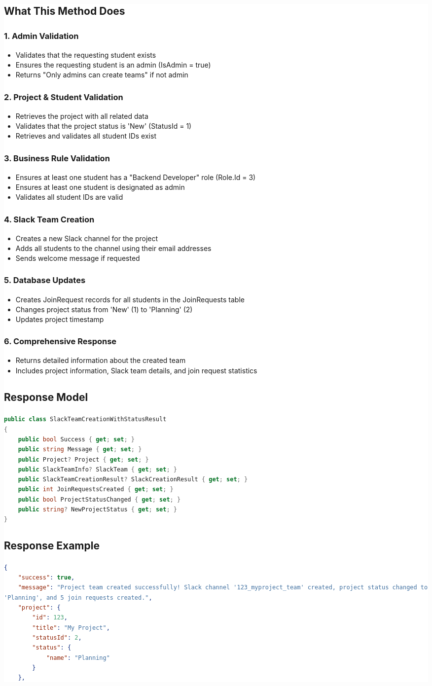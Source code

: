 ## What This Method Does

### 1. **Admin Validation**
- Validates that the requesting student exists
- Ensures the requesting student is an admin (IsAdmin = true)
- Returns "Only admins can create teams" if not admin

### 2. **Project & Student Validation**
- Retrieves the project with all related data
- Validates that the project status is 'New' (StatusId = 1)
- Retrieves and validates all student IDs exist

### 3. **Business Rule Validation**
- Ensures at least one student has a "Backend Developer" role (Role.Id = 3)
- Ensures at least one student is designated as admin
- Validates all student IDs are valid

### 4. **Slack Team Creation**
- Creates a new Slack channel for the project
- Adds all students to the channel using their email addresses
- Sends welcome message if requested

### 5. **Database Updates**
- Creates JoinRequest records for all students in the JoinRequests table
- Changes project status from 'New' (1) to 'Planning' (2)
- Updates project timestamp

### 6. **Comprehensive Response**
- Returns detailed information about the created team
- Includes project information, Slack team details, and join request statistics

## Response Model
```csharp
public class SlackTeamCreationWithStatusResult
{
    public bool Success { get; set; }
    public string Message { get; set; }
    public Project? Project { get; set; }
    public SlackTeamInfo? SlackTeam { get; set; }
    public SlackTeamCreationResult? SlackCreationResult { get; set; }
    public int JoinRequestsCreated { get; set; }
    public bool ProjectStatusChanged { get; set; }
    public string? NewProjectStatus { get; set; }
}
```

## Response Example
```json
{
    "success": true,
    "message": "Project team created successfully! Slack channel '123_myproject_team' created, project status changed to 'Planning', and 5 join requests created.",
    "project": {
        "id": 123,
        "title": "My Project",
        "statusId": 2,
        "status": {
            "name": "Planning"
        }
    },
```
